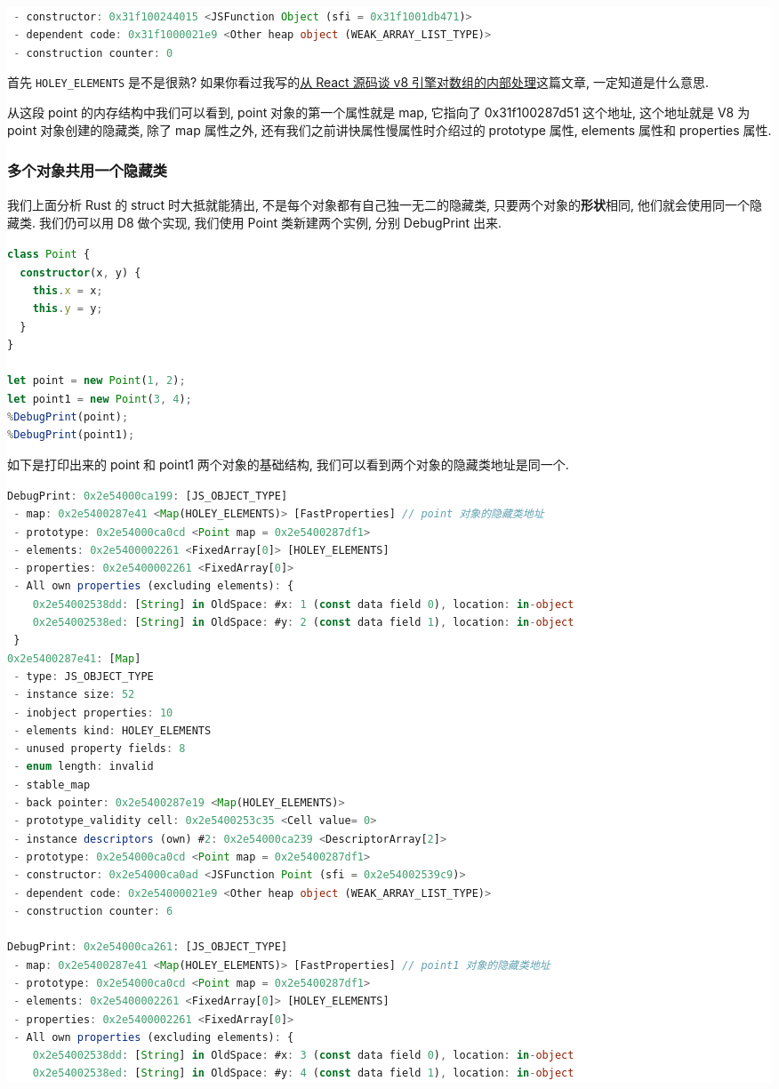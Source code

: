 ```ts
 - constructor: 0x31f100244015 <JSFunction Object (sfi = 0x31f1001db471)>
 - dependent code: 0x31f1000021e9 <Other heap object (WEAK_ARRAY_LIST_TYPE)>
 - construction counter: 0
```

首先 `HOLEY_ELEMENTS` 是不是很熟? 如果你看过我写的[从 React 源码谈 v8 引擎对数组的内部处理](https://www.yanceyleo.com/post/6af49c12-807b-40be-b65b-028f201e4808)这篇文章, 一定知道是什么意思.

从这段 point 的内存结构中我们可以看到, point 对象的第一个属性就是 map, 它指向了 0x31f100287d51 这个地址, 这个地址就是 V8 为 point 对象创建的隐藏类, 除了 map 属性之外, 还有我们之前讲快属性慢属性时介绍过的 prototype 属性, elements 属性和 properties 属性.

### 多个对象共用一个隐藏类

我们上面分析 Rust 的 struct 时大抵就能猜出, 不是每个对象都有自己独一无二的隐藏类, 只要两个对象的**形状**相同, 他们就会使用同一个隐藏类. 我们仍可以用 D8 做个实现, 我们使用 Point 类新建两个实例, 分别 DebugPrint 出来.

```ts
class Point {
  constructor(x, y) {
    this.x = x;
    this.y = y;
  }
}

let point = new Point(1, 2);
let point1 = new Point(3, 4);
%DebugPrint(point);
%DebugPrint(point1);
```

如下是打印出来的 point 和 point1 两个对象的基础结构, 我们可以看到两个对象的隐藏类地址是同一个.

```ts
DebugPrint: 0x2e54000ca199: [JS_OBJECT_TYPE]
 - map: 0x2e5400287e41 <Map(HOLEY_ELEMENTS)> [FastProperties] // point 对象的隐藏类地址
 - prototype: 0x2e54000ca0cd <Point map = 0x2e5400287df1>
 - elements: 0x2e5400002261 <FixedArray[0]> [HOLEY_ELEMENTS]
 - properties: 0x2e5400002261 <FixedArray[0]>
 - All own properties (excluding elements): {
    0x2e54002538dd: [String] in OldSpace: #x: 1 (const data field 0), location: in-object
    0x2e54002538ed: [String] in OldSpace: #y: 2 (const data field 1), location: in-object
 }
0x2e5400287e41: [Map]
 - type: JS_OBJECT_TYPE
 - instance size: 52
 - inobject properties: 10
 - elements kind: HOLEY_ELEMENTS
 - unused property fields: 8
 - enum length: invalid
 - stable_map
 - back pointer: 0x2e5400287e19 <Map(HOLEY_ELEMENTS)>
 - prototype_validity cell: 0x2e5400253c35 <Cell value= 0>
 - instance descriptors (own) #2: 0x2e54000ca239 <DescriptorArray[2]>
 - prototype: 0x2e54000ca0cd <Point map = 0x2e5400287df1>
 - constructor: 0x2e54000ca0ad <JSFunction Point (sfi = 0x2e54002539c9)>
 - dependent code: 0x2e54000021e9 <Other heap object (WEAK_ARRAY_LIST_TYPE)>
 - construction counter: 6

DebugPrint: 0x2e54000ca261: [JS_OBJECT_TYPE]
 - map: 0x2e5400287e41 <Map(HOLEY_ELEMENTS)> [FastProperties] // point1 对象的隐藏类地址
 - prototype: 0x2e54000ca0cd <Point map = 0x2e5400287df1>
 - elements: 0x2e5400002261 <FixedArray[0]> [HOLEY_ELEMENTS]
 - properties: 0x2e5400002261 <FixedArray[0]>
 - All own properties (excluding elements): {
    0x2e54002538dd: [String] in OldSpace: #x: 3 (const data field 0), location: in-object
    0x2e54002538ed: [String] in OldSpace: #y: 4 (const data field 1), location: in-object
```